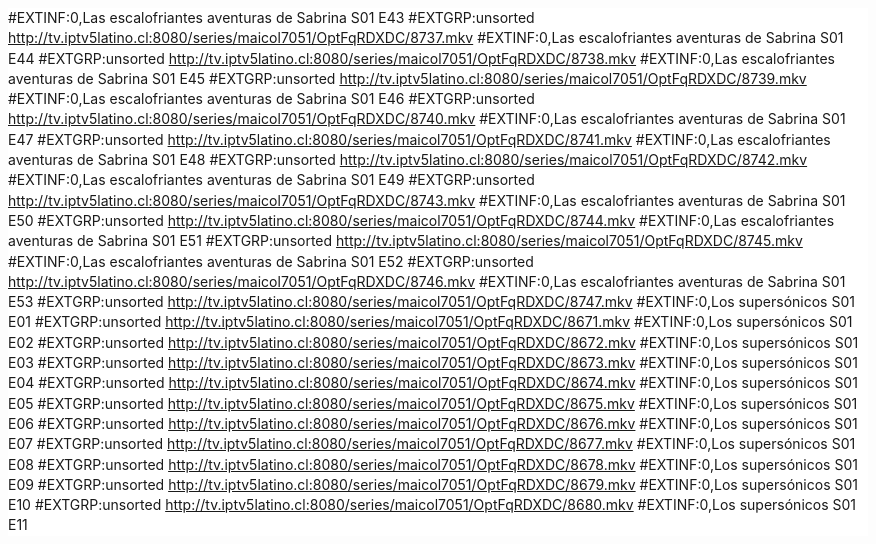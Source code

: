 #EXTINF:0,Las escalofriantes aventuras de Sabrina S01 E43
#EXTGRP:unsorted
http://tv.iptv5latino.cl:8080/series/maicol7051/OptFqRDXDC/8737.mkv
#EXTINF:0,Las escalofriantes aventuras de Sabrina S01 E44
#EXTGRP:unsorted
http://tv.iptv5latino.cl:8080/series/maicol7051/OptFqRDXDC/8738.mkv
#EXTINF:0,Las escalofriantes aventuras de Sabrina S01 E45
#EXTGRP:unsorted
http://tv.iptv5latino.cl:8080/series/maicol7051/OptFqRDXDC/8739.mkv
#EXTINF:0,Las escalofriantes aventuras de Sabrina S01 E46
#EXTGRP:unsorted
http://tv.iptv5latino.cl:8080/series/maicol7051/OptFqRDXDC/8740.mkv
#EXTINF:0,Las escalofriantes aventuras de Sabrina S01 E47
#EXTGRP:unsorted
http://tv.iptv5latino.cl:8080/series/maicol7051/OptFqRDXDC/8741.mkv
#EXTINF:0,Las escalofriantes aventuras de Sabrina S01 E48
#EXTGRP:unsorted
http://tv.iptv5latino.cl:8080/series/maicol7051/OptFqRDXDC/8742.mkv
#EXTINF:0,Las escalofriantes aventuras de Sabrina S01 E49
#EXTGRP:unsorted
http://tv.iptv5latino.cl:8080/series/maicol7051/OptFqRDXDC/8743.mkv
#EXTINF:0,Las escalofriantes aventuras de Sabrina S01 E50
#EXTGRP:unsorted
http://tv.iptv5latino.cl:8080/series/maicol7051/OptFqRDXDC/8744.mkv
#EXTINF:0,Las escalofriantes aventuras de Sabrina S01 E51
#EXTGRP:unsorted
http://tv.iptv5latino.cl:8080/series/maicol7051/OptFqRDXDC/8745.mkv
#EXTINF:0,Las escalofriantes aventuras de Sabrina S01 E52
#EXTGRP:unsorted
http://tv.iptv5latino.cl:8080/series/maicol7051/OptFqRDXDC/8746.mkv
#EXTINF:0,Las escalofriantes aventuras de Sabrina S01 E53
#EXTGRP:unsorted
http://tv.iptv5latino.cl:8080/series/maicol7051/OptFqRDXDC/8747.mkv
#EXTINF:0,Los supersónicos S01 E01
#EXTGRP:unsorted
http://tv.iptv5latino.cl:8080/series/maicol7051/OptFqRDXDC/8671.mkv
#EXTINF:0,Los supersónicos S01 E02
#EXTGRP:unsorted
http://tv.iptv5latino.cl:8080/series/maicol7051/OptFqRDXDC/8672.mkv
#EXTINF:0,Los supersónicos S01 E03
#EXTGRP:unsorted
http://tv.iptv5latino.cl:8080/series/maicol7051/OptFqRDXDC/8673.mkv
#EXTINF:0,Los supersónicos S01 E04
#EXTGRP:unsorted
http://tv.iptv5latino.cl:8080/series/maicol7051/OptFqRDXDC/8674.mkv
#EXTINF:0,Los supersónicos S01 E05
#EXTGRP:unsorted
http://tv.iptv5latino.cl:8080/series/maicol7051/OptFqRDXDC/8675.mkv
#EXTINF:0,Los supersónicos S01 E06
#EXTGRP:unsorted
http://tv.iptv5latino.cl:8080/series/maicol7051/OptFqRDXDC/8676.mkv
#EXTINF:0,Los supersónicos S01 E07
#EXTGRP:unsorted
http://tv.iptv5latino.cl:8080/series/maicol7051/OptFqRDXDC/8677.mkv
#EXTINF:0,Los supersónicos S01 E08
#EXTGRP:unsorted
http://tv.iptv5latino.cl:8080/series/maicol7051/OptFqRDXDC/8678.mkv
#EXTINF:0,Los supersónicos S01 E09
#EXTGRP:unsorted
http://tv.iptv5latino.cl:8080/series/maicol7051/OptFqRDXDC/8679.mkv
#EXTINF:0,Los supersónicos S01 E10
#EXTGRP:unsorted
http://tv.iptv5latino.cl:8080/series/maicol7051/OptFqRDXDC/8680.mkv
#EXTINF:0,Los supersónicos S01 E11